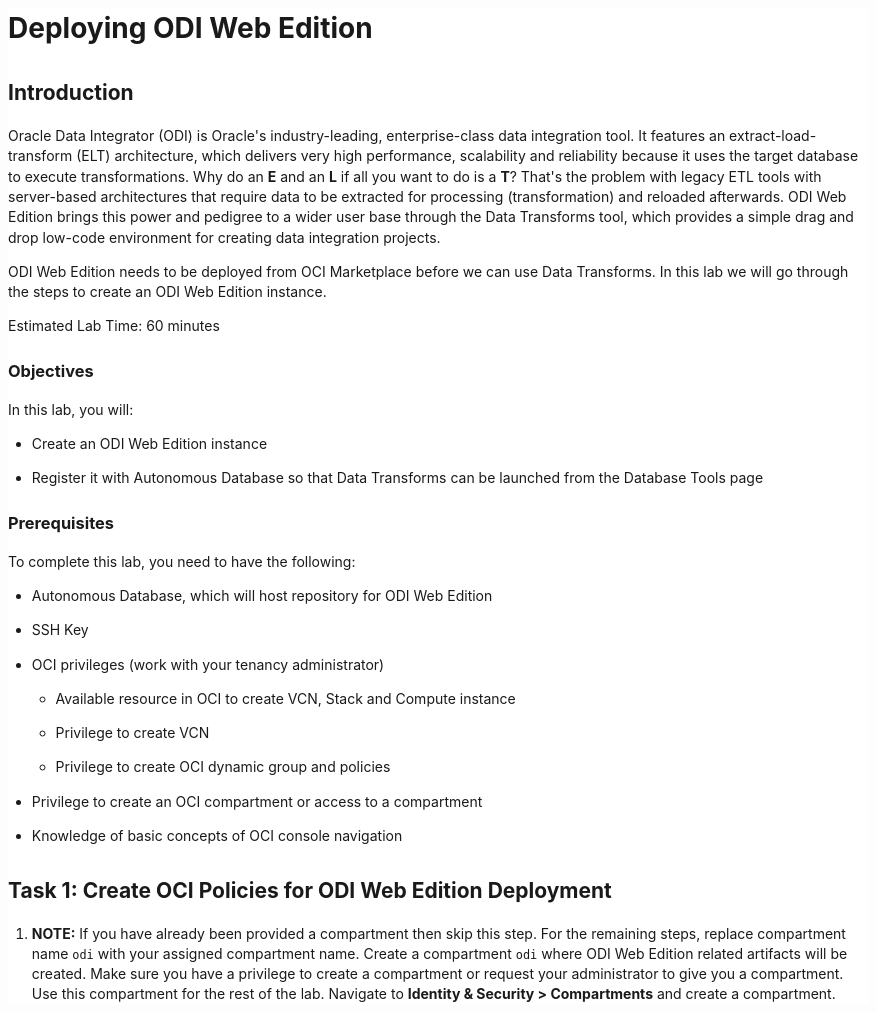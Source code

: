 ﻿
# Deploying ODI Web Edition

## Introduction

Oracle Data Integrator (ODI) is Oracle's industry-leading, enterprise-class data integration tool. It features an extract-load-transform (ELT) architecture, which delivers very high performance, scalability and reliability because it uses the target database to execute transformations. Why do an **E** and an **L** if all you want to do is a **T**? That's the problem with legacy ETL tools with server-based architectures that require data to be extracted for processing (transformation) and reloaded afterwards. ODI Web Edition brings this power and pedigree to a wider user base through the Data Transforms tool, which provides a simple drag and drop low-code environment for creating data integration projects.

ODI Web Edition needs to be deployed from OCI Marketplace before we can use Data Transforms. In this lab we will go through the steps to create an  ODI Web Edition instance.

Estimated Lab Time: 60 minutes

### Objectives

In this lab, you will:

- Create an ODI Web Edition instance

- Register it with Autonomous Database so that Data Transforms can be launched from the Database Tools page

### Prerequisites

To complete this lab, you need to have the following:

- Autonomous Database, which will host repository for ODI Web Edition

- SSH Key

- OCI privileges (work with your tenancy administrator)

    - Available resource in OCI to create VCN, Stack and Compute instance

    - Privilege to create VCN

    - Privilege to create OCI dynamic group and policies

- Privilege to create an OCI compartment or access to a compartment

- Knowledge of basic concepts of OCI console navigation 

## Task 1: Create OCI Policies for ODI Web Edition Deployment

1. **NOTE:** If you have already been provided a compartment then skip this step. For the remaining steps, replace compartment name `odi` with your assigned compartment name. Create a compartment `odi` where ODI Web Edition related artifacts will be created. Make sure you have a privilege to create a compartment or request your administrator to give you a compartment. Use this compartment for the rest of the lab. Navigate to **Identity & Security > Compartments** and create a compartment. 
